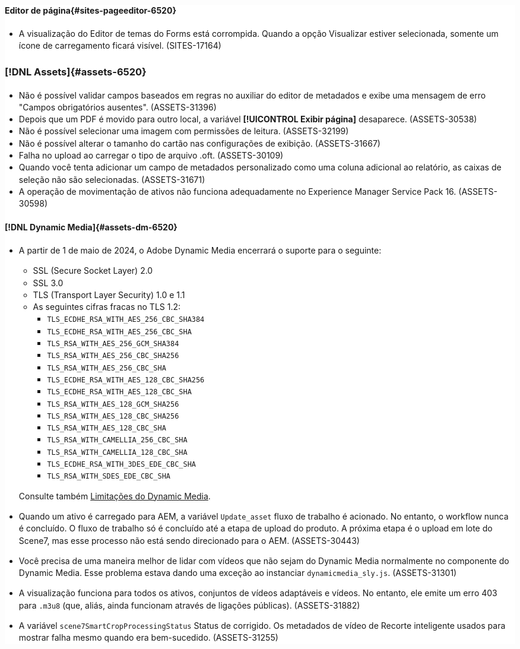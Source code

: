 #### Editor de página{#sites-pageeditor-6520}

* A visualização do Editor de temas do Forms está corrompida. Quando a opção Visualizar estiver selecionada, somente um ícone de carregamento ficará visível. (SITES-17164)

### [!DNL Assets]{#assets-6520}

* Não é possível validar campos baseados em regras no auxiliar do editor de metadados e exibe uma mensagem de erro &quot;Campos obrigatórios ausentes&quot;. (ASSETS-31396)
* Depois que um PDF é movido para outro local, a variável **[!UICONTROL Exibir página]** desaparece. (ASSETS-30538)
* Não é possível selecionar uma imagem com permissões de leitura. (ASSETS-32199)
* Não é possível alterar o tamanho do cartão nas configurações de exibição. (ASSETS-31667)
* Falha no upload ao carregar o tipo de arquivo .oft. (ASSETS-30109)
* Quando você tenta adicionar um campo de metadados personalizado como uma coluna adicional ao relatório, as caixas de seleção não são selecionadas. (ASSETS-31671)
* A operação de movimentação de ativos não funciona adequadamente no Experience Manager Service Pack 16. (ASSETS-30598)

#### [!DNL Dynamic Media]{#assets-dm-6520}

* A partir de 1 de maio de 2024, o Adobe Dynamic Media encerrará o suporte para o seguinte:

   * SSL (Secure Socket Layer) 2.0
   * SSL 3.0
   * TLS (Transport Layer Security) 1.0 e 1.1
   * As seguintes cifras fracas no TLS 1.2:
      * `TLS_ECDHE_RSA_WITH_AES_256_CBC_SHA384`
      * `TLS_ECDHE_RSA_WITH_AES_256_CBC_SHA`
      * `TLS_RSA_WITH_AES_256_GCM_SHA384`
      * `TLS_RSA_WITH_AES_256_CBC_SHA256`
      * `TLS_RSA_WITH_AES_256_CBC_SHA`
      * `TLS_ECDHE_RSA_WITH_AES_128_CBC_SHA256`
      * `TLS_ECDHE_RSA_WITH_AES_128_CBC_SHA`
      * `TLS_RSA_WITH_AES_128_GCM_SHA256`
      * `TLS_RSA_WITH_AES_128_CBC_SHA256`
      * `TLS_RSA_WITH_AES_128_CBC_SHA`
      * `TLS_RSA_WITH_CAMELLIA_256_CBC_SHA`
      * `TLS_RSA_WITH_CAMELLIA_128_CBC_SHA`
      * `TLS_ECDHE_RSA_WITH_3DES_EDE_CBC_SHA`
      * `TLS_RSA_WITH_SDES_EDE_CBC_SHA`

  Consulte também [Limitações do Dynamic Media](/help/assets/limitations.md).
* Quando um ativo é carregado para AEM, a variável `Update_asset` fluxo de trabalho é acionado. No entanto, o workflow nunca é concluído. O fluxo de trabalho só é concluído até a etapa de upload do produto. A próxima etapa é o upload em lote do Scene7, mas esse processo não está sendo direcionado para o AEM. (ASSETS-30443)
* Você precisa de uma maneira melhor de lidar com vídeos que não sejam do Dynamic Media normalmente no componente do Dynamic Media. Esse problema estava dando uma exceção ao instanciar `dynamicmedia_sly.js`. (ASSETS-31301)
* A visualização funciona para todos os ativos, conjuntos de vídeos adaptáveis e vídeos. No entanto, ele emite um erro 403 para `.m3u8` (que, aliás, ainda funcionam através de ligações públicas). (ASSETS-31882)
* A variável `scene7SmartCropProcessingStatus` Status de corrigido. Os metadados de vídeo de Recorte inteligente usados para mostrar falha mesmo quando era bem-sucedido. (ASSETS-31255)

